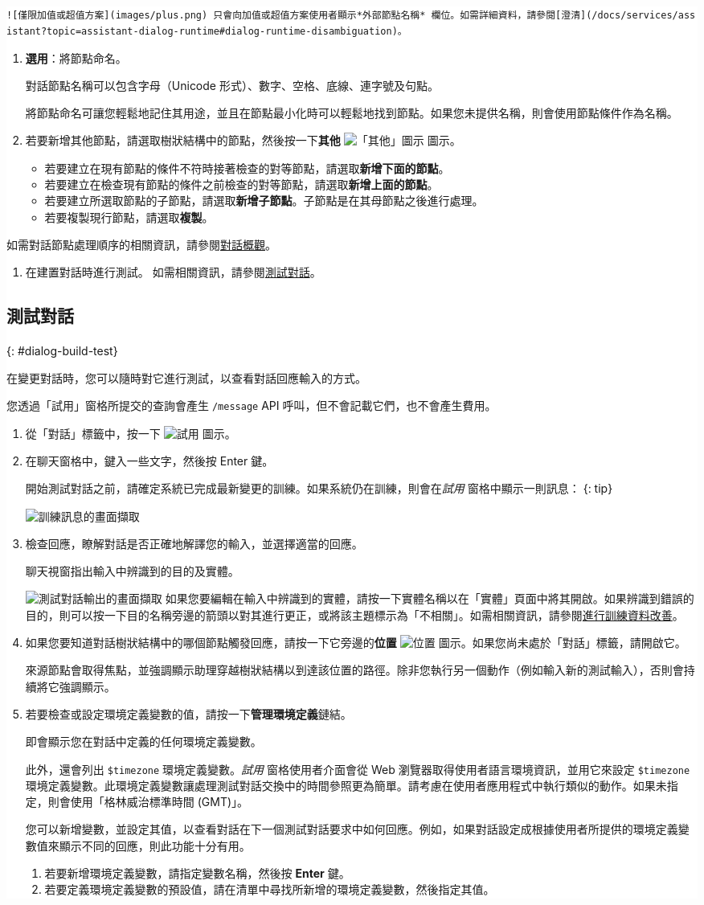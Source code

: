     ![僅限加值或超值方案](images/plus.png) 只會向加值或超值方案使用者顯示*外部節點名稱* 欄位。如需詳細資料，請參閱[澄清](/docs/services/assistant?topic=assistant-dialog-runtime#dialog-runtime-disambiguation)。

1.  **選用**：將節點命名。

    對話節點名稱可以包含字母（Unicode 形式）、數字、空格、底線、連字號及句點。

    將節點命名可讓您輕鬆地記住其用途，並且在節點最小化時可以輕鬆地找到節點。如果您未提供名稱，則會使用節點條件作為名稱。

1.  若要新增其他節點，請選取樹狀結構中的節點，然後按一下**其他** ![「其他」圖示](images/kabob.png) 圖示。
    - 若要建立在現有節點的條件不符時接著檢查的對等節點，請選取**新增下面的節點**。
    - 若要建立在檢查現有節點的條件之前檢查的對等節點，請選取**新增上面的節點**。
    - 若要建立所選取節點的子節點，請選取**新增子節點**。子節點是在其母節點之後進行處理。
    - 若要複製現行節點，請選取**複製**。

如需對話節點處理順序的相關資訊，請參閱[對話概觀](/docs/services/assistant?topic=assistant-dialog-overview#dialog-overview-flow)。
1.  在建置對話時進行測試。
   如需相關資訊，請參閱[測試對話](#dialog-build-test)。

## 測試對話
{: #dialog-build-test}

在變更對話時，您可以隨時對它進行測試，以查看對話回應輸入的方式。

您透過「試用」窗格所提交的查詢會產生 `/message` API 呼叫，但不會記載它們，也不會產生費用。

1.  從「對話」標籤中，按一下 ![試用](images/ask_watson.png) 圖示。
1.  在聊天窗格中，鍵入一些文字，然後按 Enter 鍵。

    開始測試對話之前，請確定系統已完成最新變更的訓練。如果系統仍在訓練，則會在*試用* 窗格中顯示一則訊息：
    {: tip}

    ![訓練訊息的畫面擷取](images/training.png)
1.  檢查回應，瞭解對話是否正確地解譯您的輸入，並選擇適當的回應。

    聊天視窗指出輸入中辨識到的目的及實體。

    ![測試對話輸出的畫面擷取](images/test_dialog_output.png)
    如果您要編輯在輸入中辨識到的實體，請按一下實體名稱以在「實體」頁面中將其開啟。如果辨識到錯誤的目的，則可以按一下目的名稱旁邊的箭頭以對其進行更正，或將該主題標示為「不相關」。如需相關資訊，請參閱[進行訓練資料改善](/docs/services/assistant?topic=assistant-logs#logs-fix-data)。

1.  如果您要知道對話樹狀結構中的哪個節點觸發回應，請按一下它旁邊的**位置** ![位置](images/location.png) 圖示。如果您尚未處於「對話」標籤，請開啟它。

    來源節點會取得焦點，並強調顯示助理穿越樹狀結構以到達該位置的路徑。除非您執行另一個動作（例如輸入新的測試輸入），否則會持續將它強調顯示。


1.  若要檢查或設定環境定義變數的值，請按一下**管理環境定義**鏈結。

    即會顯示您在對話中定義的任何環境定義變數。

    此外，還會列出 `$timezone` 環境定義變數。*試用* 窗格使用者介面會從 Web 瀏覽器取得使用者語言環境資訊，並用它來設定 `$timezone` 環境定義變數。此環境定義變數讓處理測試對話交換中的時間參照更為簡單。請考慮在使用者應用程式中執行類似的動作。如果未指定，則會使用「格林威治標準時間 (GMT)」。

    您可以新增變數，並設定其值，以查看對話在下一個測試對話要求中如何回應。例如，如果對話設定成根據使用者所提供的環境定義變數值來顯示不同的回應，則此功能十分有用。

    1.  若要新增環境定義變數，請指定變數名稱，然後按 **Enter** 鍵。
    1.  若要定義環境定義變數的預設值，請在清單中尋找所新增的環境定義變數，然後指定其值。
